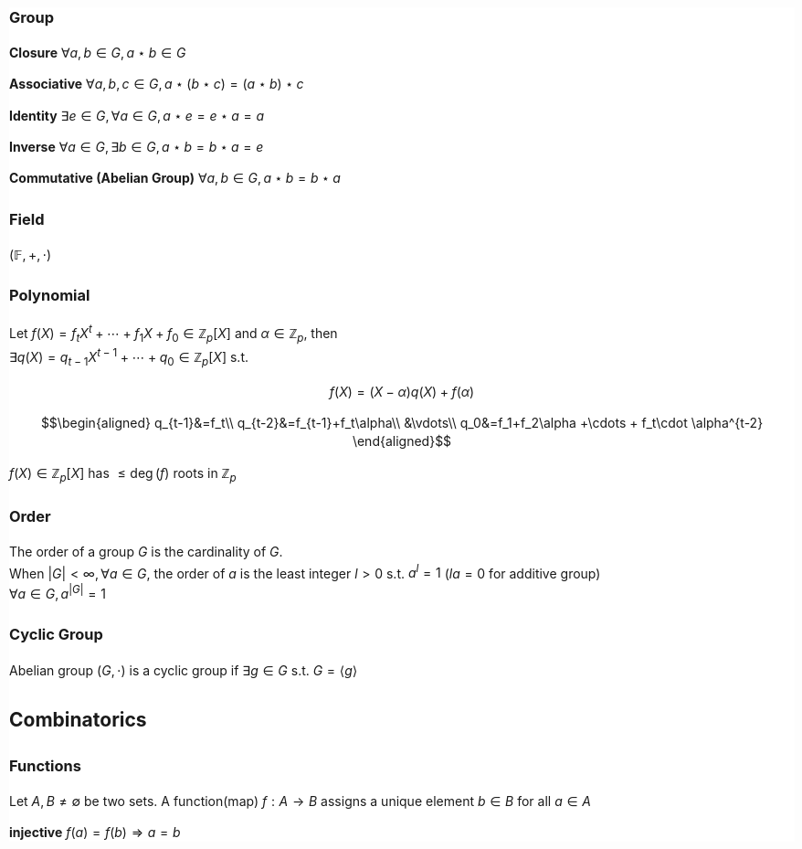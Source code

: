 ### Group

**Closure** $\forall a,b\in G, a\star b\in G$

**Associative**
$\forall a,b,c\in G, a\star (b\star c)=(a\star b)\star c$

**Identity** $\exists e\in G, \forall a\in G, a\star e=e\star a=a$

**Inverse** $\forall a\in G,\exists b\in G, a\star b=b\star a=e$

**Commutative (Abelian Group)** $\forall a,b\in G, a\star b=b\star a$

### Field

$(\mathbb{F},+,\cdot)$

### Polynomial

Let $f(X)=f_tX^t+\cdots +f_1X+f_0\in \mathbb{Z}_p[X]$ and
$\alpha\in\mathbb{Z}_p$, then\
$\exists q(X)=q_{t-1}X^{t-1}+\cdots+q_0\in \mathbb{Z}_p[X]$ s.t.

$$f(X)=(X-\alpha)q(X)+f(\alpha)$$

$$\begin{aligned}
    q_{t-1}&=f_t\\
    q_{t-2}&=f_{t-1}+f_t\alpha\\
    &\vdots\\
    q_0&=f_1+f_2\alpha +\cdots + f_t\cdot \alpha^{t-2}
\end{aligned}$$ 

$f(X)\in \mathbb{Z}_p[X]$ has $\leq \deg(f)$ roots in
$\mathbb{Z}_p$

### Order

The order of a group $G$ is the cardinality of $G$.\
When $|G|<\infty,\forall a\in G$, the order of $a$ is the least integer
$l > 0$ s.t. $a^l=1$ ($la=0$ for additive group)\
$\forall a \in G, a^{|G|}=1$

### Cyclic Group

Abelian group $(G,\cdot)$ is a cyclic group if $\exists g\in G$ s.t.
$G=\left\langle g\right\rangle$

## Combinatorics

### Functions

Let $A,B\neq \emptyset$ be two sets. A function(map) $f:A\to B$ assigns
a unique element $b \in B$ for all $a\in A$

**injective** $f(a)=f(b)\Rightarrow a=b$
